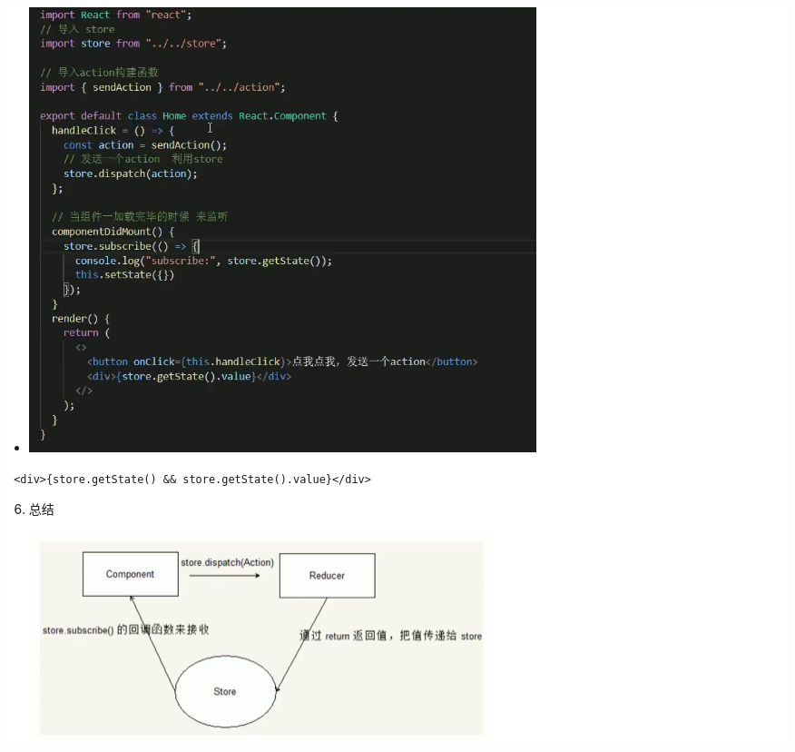    -  <img src="./assets/redux案例.png" style="zoom:67%;" />

     <div>{store.getState() && store.getState().value}</div>

6. 总结

    <img src="./assets/redux.png" style="zoom: 50%;" />
